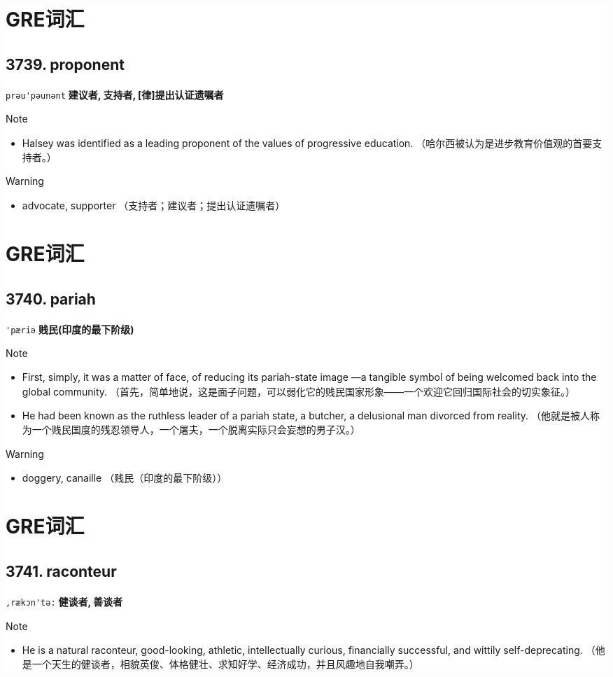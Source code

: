 # GRE词汇

## 3739. proponent

`prəu'pəunənt`  **建议者, 支持者, [律]提出认证遗嘱者**

> [!NOTE]
>
> - Halsey was identified as a leading proponent of the values of progressive education. （哈尔西被认为是进步教育价值观的首要支持者。）
>

> [!WARNING]
>
> - advocate, supporter （支持者；建议者；提出认证遗嘱者）
>

# GRE词汇

## 3740. pariah

`'pæriə`  **贱民(印度的最下阶级)**

> [!NOTE]
>
> - First, simply, it was a matter of face, of reducing its pariah-state image —a tangible symbol of being welcomed back into the global community. （首先，简单地说，这是面子问题，可以弱化它的贱民国家形象——一个欢迎它回归国际社会的切实象征。）
>
> - He had been known as the ruthless leader of a pariah state, a butcher, a delusional man divorced from reality. （他就是被人称为一个贱民国度的残忍领导人，一个屠夫，一个脱离实际只会妄想的男子汉。）
>

> [!WARNING]
>
> - doggery, canaille （贱民（印度的最下阶级））
>

# GRE词汇

## 3741. raconteur

`,rækɔn'tə:`  **健谈者, 善谈者**

> [!NOTE]
>
> - He is a natural raconteur, good-looking, athletic, intellectually curious, financially successful, and wittily self-deprecating. （他是一个天生的健谈者，相貌英俊、体格健壮、求知好学、经济成功，并且风趣地自我嘲弄。）
>
